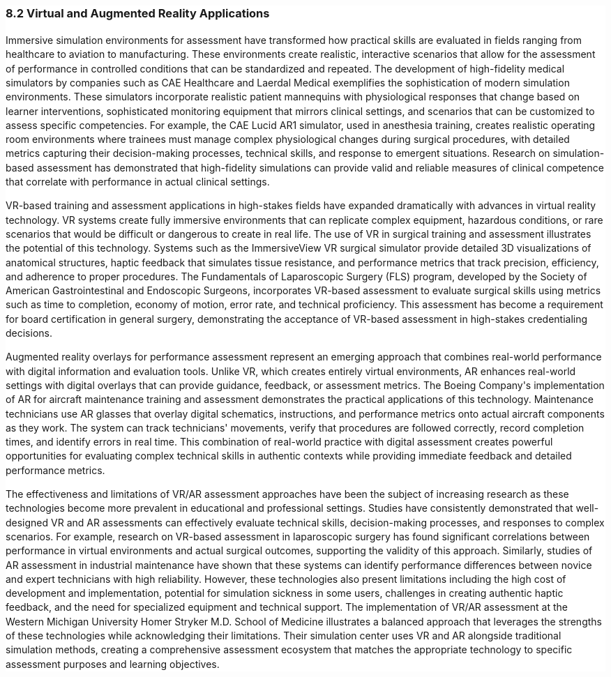 ### 8.2 Virtual and Augmented Reality Applications

Immersive simulation environments for assessment have transformed how practical skills are evaluated in fields ranging from healthcare to aviation to manufacturing. These environments create realistic, interactive scenarios that allow for the assessment of performance in controlled conditions that can be standardized and repeated. The development of high-fidelity medical simulators by companies such as CAE Healthcare and Laerdal Medical exemplifies the sophistication of modern simulation environments. These simulators incorporate realistic patient mannequins with physiological responses that change based on learner interventions, sophisticated monitoring equipment that mirrors clinical settings, and scenarios that can be customized to assess specific competencies. For example, the CAE Lucid AR1 simulator, used in anesthesia training, creates realistic operating room environments where trainees must manage complex physiological changes during surgical procedures, with detailed metrics capturing their decision-making processes, technical skills, and response to emergent situations. Research on simulation-based assessment has demonstrated that high-fidelity simulations can provide valid and reliable measures of clinical competence that correlate with performance in actual clinical settings.

VR-based training and assessment applications in high-stakes fields have expanded dramatically with advances in virtual reality technology. VR systems create fully immersive environments that can replicate complex equipment, hazardous conditions, or rare scenarios that would be difficult or dangerous to create in real life. The use of VR in surgical training and assessment illustrates the potential of this technology. Systems such as the ImmersiveView VR surgical simulator provide detailed 3D visualizations of anatomical structures, haptic feedback that simulates tissue resistance, and performance metrics that track precision, efficiency, and adherence to proper procedures. The Fundamentals of Laparoscopic Surgery (FLS) program, developed by the Society of American Gastrointestinal and Endoscopic Surgeons, incorporates VR-based assessment to evaluate surgical skills using metrics such as time to completion, economy of motion, error rate, and technical proficiency. This assessment has become a requirement for board certification in general surgery, demonstrating the acceptance of VR-based assessment in high-stakes credentialing decisions.

Augmented reality overlays for performance assessment represent an emerging approach that combines real-world performance with digital information and evaluation tools. Unlike VR, which creates entirely virtual environments, AR enhances real-world settings with digital overlays that can provide guidance, feedback, or assessment metrics. The Boeing Company's implementation of AR for aircraft maintenance training and assessment demonstrates the practical applications of this technology. Maintenance technicians use AR glasses that overlay digital schematics, instructions, and performance metrics onto actual aircraft components as they work. The system can track technicians' movements, verify that procedures are followed correctly, record completion times, and identify errors in real time. This combination of real-world practice with digital assessment creates powerful opportunities for evaluating complex technical skills in authentic contexts while providing immediate feedback and detailed performance metrics.

The effectiveness and limitations of VR/AR assessment approaches have been the subject of increasing research as these technologies become more prevalent in educational and professional settings. Studies have consistently demonstrated that well-designed VR and AR assessments can effectively evaluate technical skills, decision-making processes, and responses to complex scenarios. For example, research on VR-based assessment in laparoscopic surgery has found significant correlations between performance in virtual environments and actual surgical outcomes, supporting the validity of this approach. Similarly, studies of AR assessment in industrial maintenance have shown that these systems can identify performance differences between novice and expert technicians with high reliability. However, these technologies also present limitations including the high cost of development and implementation, potential for simulation sickness in some users, challenges in creating authentic haptic feedback, and the need for specialized equipment and technical support. The implementation of VR/AR assessment at the Western Michigan University Homer Stryker M.D. School of Medicine illustrates a balanced approach that leverages the strengths of these technologies while acknowledging their limitations. Their simulation center uses VR and AR alongside traditional simulation methods, creating a comprehensive assessment ecosystem that matches the appropriate technology to specific assessment purposes and learning objectives.
